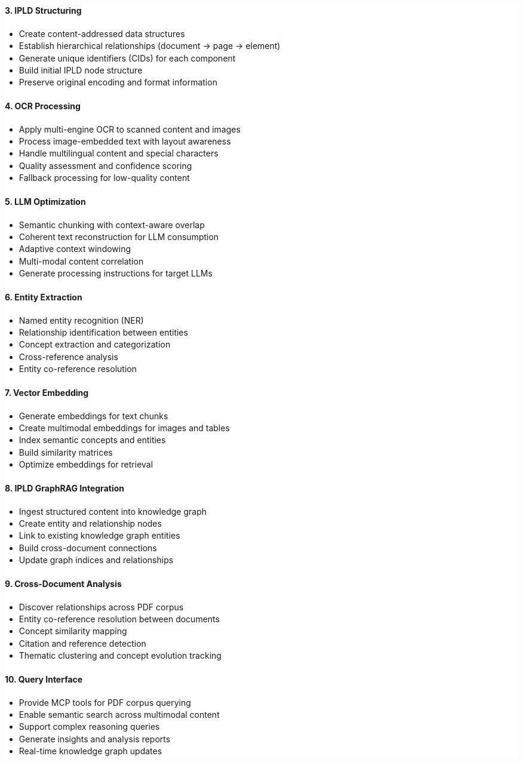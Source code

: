#### 3. **IPLD Structuring**
- Create content-addressed data structures
- Establish hierarchical relationships (document → page → element)
- Generate unique identifiers (CIDs) for each component
- Build initial IPLD node structure
- Preserve original encoding and format information

#### 4. **OCR Processing**
- Apply multi-engine OCR to scanned content and images
- Process image-embedded text with layout awareness
- Handle multilingual content and special characters
- Quality assessment and confidence scoring
- Fallback processing for low-quality content

#### 5. **LLM Optimization**
- Semantic chunking with context-aware overlap
- Coherent text reconstruction for LLM consumption
- Adaptive context windowing
- Multi-modal content correlation
- Generate processing instructions for target LLMs

#### 6. **Entity Extraction**
- Named entity recognition (NER)
- Relationship identification between entities
- Concept extraction and categorization
- Cross-reference analysis
- Entity co-reference resolution

#### 7. **Vector Embedding**
- Generate embeddings for text chunks
- Create multimodal embeddings for images and tables
- Index semantic concepts and entities
- Build similarity matrices
- Optimize embeddings for retrieval

#### 8. **IPLD GraphRAG Integration**
- Ingest structured content into knowledge graph
- Create entity and relationship nodes
- Link to existing knowledge graph entities
- Build cross-document connections
- Update graph indices and relationships

#### 9. **Cross-Document Analysis**
- Discover relationships across PDF corpus
- Entity co-reference resolution between documents
- Concept similarity mapping
- Citation and reference detection
- Thematic clustering and concept evolution tracking

#### 10. **Query Interface**
- Provide MCP tools for PDF corpus querying
- Enable semantic search across multimodal content
- Support complex reasoning queries
- Generate insights and analysis reports
- Real-time knowledge graph updates
